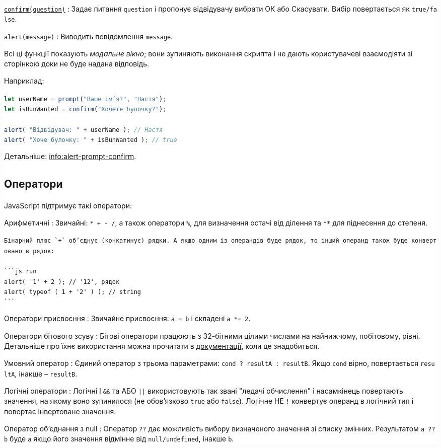 [`confirm(question)`](https://developer.mozilla.org/en-US/docs/Web/API/Window/confirm)
: Задає питання `question` і пропонує відвідувачу вибрати ОК або Скасувати. Вибір повертається як `true/false`.

[`alert(message)`](https://developer.mozilla.org/en-US/docs/Web/API/Window/alert)
: Виводить повідомлення `message`.

Всі ці функції показують *модальне вікно*; вони зупиняють виконання скрипта і не дають користувачеві взаємодіяти зі сторінкою доки не буде надана відповідь.

Наприклад:

```js run
let userName = prompt("Ваше ім’я?", "Настя");
let isBunWanted = confirm("Хочете булочку?");

alert( "Відвідувач: " + userName ); // Настя
alert( "Хоче булочку: " + isBunWanted ); // true
```

Детальніше: <info:alert-prompt-confirm>.

## Оператори

JavaScript підтримує такі оператори:

Арифметичні
: Звичайні: `* + - /`, а також оператори `%`, для визначення остачі від ділення та `**` для піднесення до степеня.

    Бінарний плюс `+` об’єднує (конкатинує) рядки. А якщо одним із операндів буде рядок, то інший операнд також буде конвертовано в рядок:

    ```js run
    alert( '1' + 2 ); // '12', рядок
    alert( typeof ( 1 + '2' ) ); // string
    ```

Оператори присвоєння
: Звичайне присвоєння: `a = b` і складені `a *= 2`.

Оператори бітового зсуву
: Бітові оператори працюють з 32-бітними цілими числами на найнижчому, побітовому, рівні. Детальніше про їхнє використання можна прочитати в [документації](https://developer.mozilla.org/en-US/docs/Web/JavaScript/Guide/Expressions_and_Operators#bitwise_operators), коли це знадобиться.

Умовний оператор
: Єдиний оператор з трьома параметрами: `cond ? resultA : resultB`. Якщо `cond` вірно, повертається `resultA`, інакше – `resultB`.

Логічні оператори
: Логічні І `&&` та АБО `||` використовують так звані "ледачі обчислення" і насамкінець повертають значення, на якому воно зупинилося (не обов’язково `true` або `false`). Логічне НЕ `!` конвертує операнд в логічний тип і повертає інвертоване значення.

Оператор об’єднання з null
: Оператор `??` дає можливість вибору визначеного значення зі списку змінних. Результатом `a ?? b` буде `a` якщо його значення відмінне від `null/undefined`, інакше `b`.
